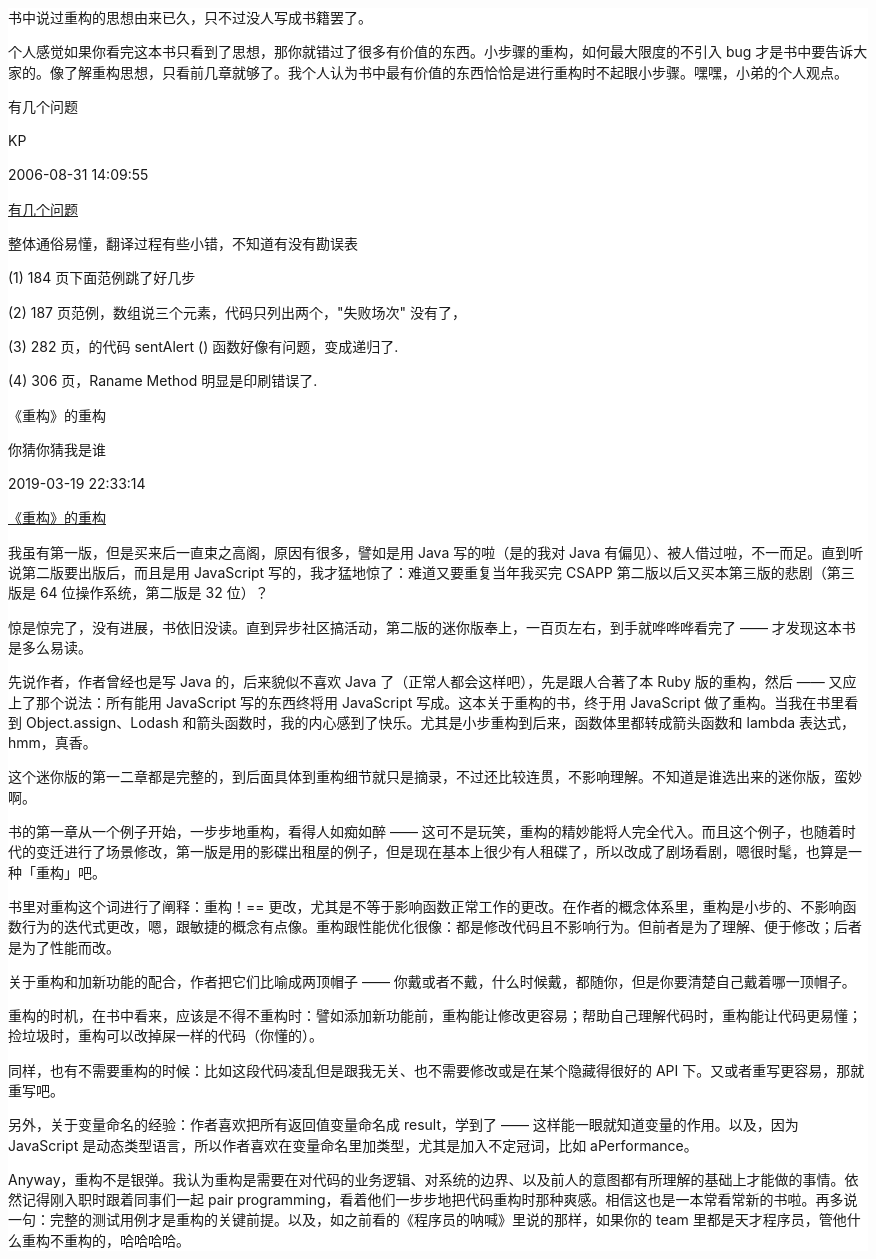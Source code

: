 书中说过重构的思想由来已久，只不过没人写成书籍罢了。

个人感觉如果你看完这本书只看到了思想，那你就错过了很多有价值的东西。小步骤的重构，如何最大限度的不引入 bug 才是书中要告诉大家的。像了解重构思想，只看前几章就够了。我个人认为书中最有价值的东西恰恰是进行重构时不起眼小步骤。嘿嘿，小弟的个人观点。

有几个问题

KP

2006-08-31 14:09:55

[有几个问题](https://book.douban.com/review/1070540/)

整体通俗易懂，翻译过程有些小错，不知道有没有勘误表

(1) 184 页下面范例跳了好几步

(2) 187 页范例，数组说三个元素，代码只列出两个，"失败场次" 没有了，

(3) 282 页，的代码 sentAlert () 函数好像有问题，变成递归了.

(4) 306 页，Raname Method 明显是印刷错误了.

《重构》的重构

你猜你猜我是谁

2019-03-19 22:33:14

[《重构》的重构](https://book.douban.com/review/10054458/)


        

我虽有第一版，但是买来后一直束之高阁，原因有很多，譬如是用 Java 写的啦（是的我对 Java 有偏见）、被人借过啦，不一而足。直到听说第二版要出版后，而且是用 JavaScript 写的，我才猛地惊了：难道又要重复当年我买完 CSAPP 第二版以后又买本第三版的悲剧（第三版是 64 位操作系统，第二版是 32 位）？

惊是惊完了，没有进展，书依旧没读。直到异步社区搞活动，第二版的迷你版奉上，一百页左右，到手就哗哗哗看完了 —— 才发现这本书是多么易读。

先说作者，作者曾经也是写 Java 的，后来貌似不喜欢 Java 了（正常人都会这样吧），先是跟人合著了本 Ruby 版的重构，然后 —— 又应上了那个说法：所有能用 JavaScript 写的东西终将用 JavaScript 写成。这本关于重构的书，终于用 JavaScript 做了重构。当我在书里看到 Object.assign、Lodash 和箭头函数时，我的内心感到了快乐。尤其是小步重构到后来，函数体里都转成箭头函数和 lambda 表达式，hmm，真香。

这个迷你版的第一二章都是完整的，到后面具体到重构细节就只是摘录，不过还比较连贯，不影响理解。不知道是谁选出来的迷你版，蛮妙啊。

书的第一章从一个例子开始，一步步地重构，看得人如痴如醉 —— 这可不是玩笑，重构的精妙能将人完全代入。而且这个例子，也随着时代的变迁进行了场景修改，第一版是用的影碟出租屋的例子，但是现在基本上很少有人租碟了，所以改成了剧场看剧，嗯很时髦，也算是一种「重构」吧。

书里对重构这个词进行了阐释：重构！== 更改，尤其是不等于影响函数正常工作的更改。在作者的概念体系里，重构是小步的、不影响函数行为的迭代式更改，嗯，跟敏捷的概念有点像。重构跟性能优化很像：都是修改代码且不影响行为。但前者是为了理解、便于修改；后者是为了性能而改。

关于重构和加新功能的配合，作者把它们比喻成两顶帽子 —— 你戴或者不戴，什么时候戴，都随你，但是你要清楚自己戴着哪一顶帽子。

重构的时机，在书中看来，应该是不得不重构时：譬如添加新功能前，重构能让修改更容易；帮助自己理解代码时，重构能让代码更易懂；捡垃圾时，重构可以改掉屎一样的代码（你懂的）。

同样，也有不需要重构的时候：比如这段代码凌乱但是跟我无关、也不需要修改或是在某个隐藏得很好的 API 下。又或者重写更容易，那就重写吧。

另外，关于变量命名的经验：作者喜欢把所有返回值变量命名成 result，学到了 —— 这样能一眼就知道变量的作用。以及，因为 JavaScript 是动态类型语言，所以作者喜欢在变量命名里加类型，尤其是加入不定冠词，比如 aPerformance。

Anyway，重构不是银弹。我认为重构是需要在对代码的业务逻辑、对系统的边界、以及前人的意图都有所理解的基础上才能做的事情。依然记得刚入职时跟着同事们一起 pair programming，看着他们一步步地把代码重构时那种爽感。相信这也是一本常看常新的书啦。再多说一句：完整的测试用例才是重构的关键前提。以及，如之前看的《程序员的呐喊》里说的那样，如果你的 team 里都是天才程序员，管他什么重构不重构的，哈哈哈哈。
